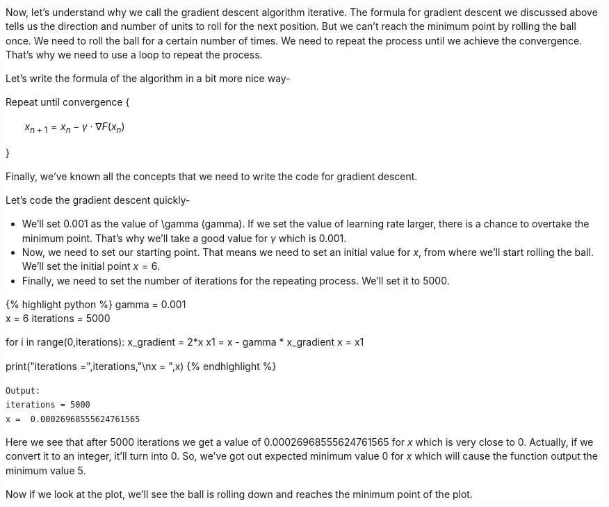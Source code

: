 Now, let’s understand why we call the gradient descent algorithm iterative. The formula for gradient descent we discussed above tells us the direction and number of units to roll for the next position. But we can’t reach the minimum point by rolling the ball once. We need to roll the ball for a certain number of times. We need to repeat the process until we achieve the convergence. That’s why we need to use a loop to repeat the process.

Let’s write the formula of the algorithm in a bit more nice way-

Repeat until convergence
\{

&nbsp;&nbsp;&nbsp;&nbsp;&nbsp;&nbsp; $x_{n+1} = x_n - \gamma \cdot \nabla F(x_n)$

\}

Finally, we’ve known all the concepts that we need to write the code for gradient descent.

Let’s code the gradient descent quickly-
* We’ll set $0.001$ as the value of \gamma (gamma). If we set the value of learning rate larger, there is a chance to overtake the minimum point. That’s why we’ll take a good value for $γ$ which is $0.001$.
* Now, we need to set our starting point. That means we need to set an initial value for $x$, from where we’ll start rolling the ball. 
We’ll set the initial point $x = 6$.
* Finally, we need to set the number of iterations for the repeating process. We’ll set it to $5000$.

{% highlight python %}
gamma = 0.001  
x = 6
iterations = 5000
    
for i in range(0,iterations):
    x_gradient = 2*x
    x1 = x - gamma * x_gradient
    x = x1
        
print("iterations =",iterations,"\nx = ",x)
{% endhighlight %}

```
Output:
iterations = 5000 
x =  0.00026968555624761565
```
Here we see that after $5000$ iterations we get a value of $0.00026968555624761565$ for $x$ which is very close to $0$. Actually, if we convert it to an integer, it’ll turn into $0$. So, we’ve got out expected minimum value $0$ for $x$ which will cause the function output the minimum value $5$.

Now if we look at the plot, we’ll see the ball is rolling down and reaches the minimum point of the plot.
